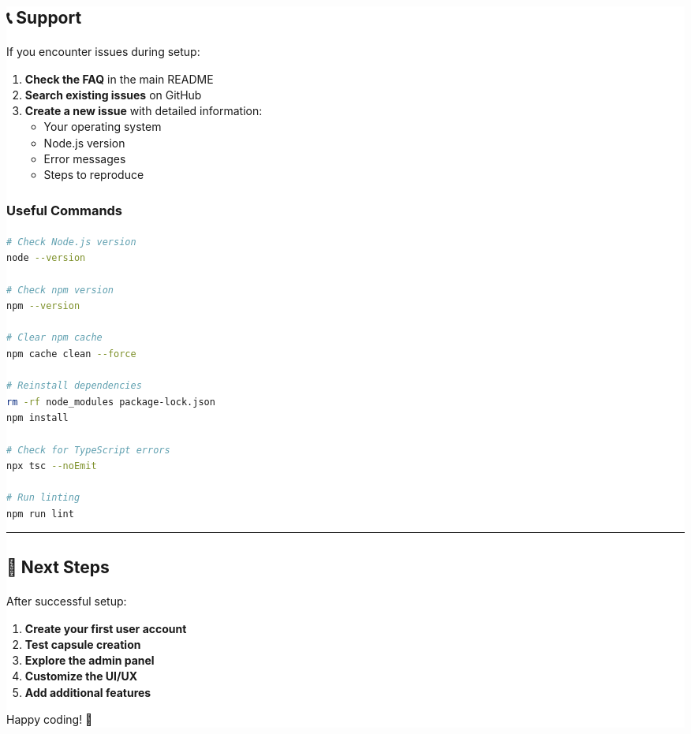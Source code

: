 
## 📞 Support

If you encounter issues during setup:

1. **Check the FAQ** in the main README
2. **Search existing issues** on GitHub
3. **Create a new issue** with detailed information:
   - Your operating system
   - Node.js version
   - Error messages
   - Steps to reproduce

### **Useful Commands**

```bash
# Check Node.js version
node --version

# Check npm version
npm --version

# Clear npm cache
npm cache clean --force

# Reinstall dependencies
rm -rf node_modules package-lock.json
npm install

# Check for TypeScript errors
npx tsc --noEmit

# Run linting
npm run lint
```

---

## 🎉 Next Steps

After successful setup:

1. **Create your first user account**
2. **Test capsule creation**
3. **Explore the admin panel**
4. **Customize the UI/UX**
5. **Add additional features**

Happy coding! 🚀 